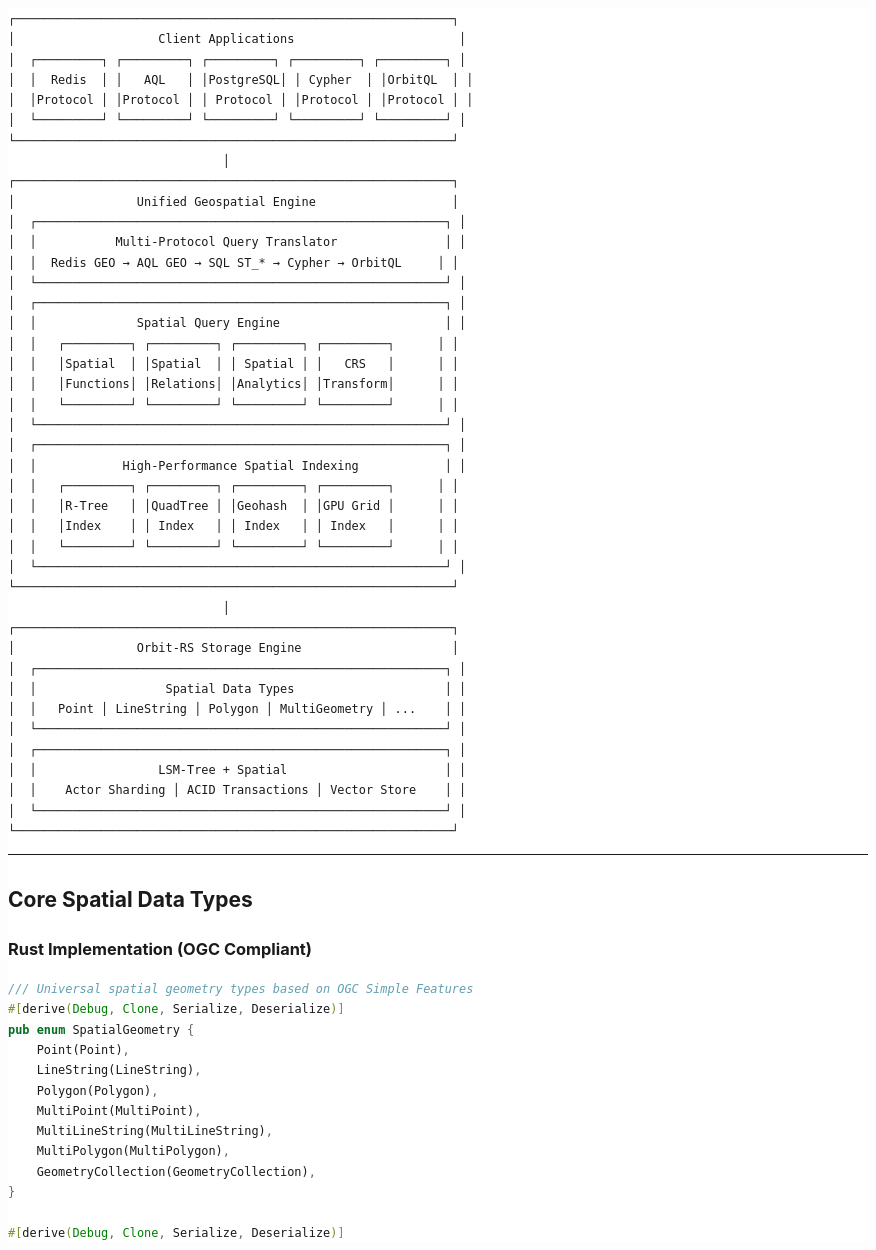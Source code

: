 ```
┌─────────────────────────────────────────────────────────────┐
│                    Client Applications                       │
│  ┌─────────┐ ┌─────────┐ ┌─────────┐ ┌─────────┐ ┌─────────┐ │
│  │  Redis  │ │   AQL   │ │PostgreSQL│ │ Cypher  │ │OrbitQL  │ │
│  │Protocol │ │Protocol │ │ Protocol │ │Protocol │ │Protocol │ │
│  └─────────┘ └─────────┘ └─────────┘ └─────────┘ └─────────┘ │
└─────────────────────────────────────────────────────────────┘
                              │
┌─────────────────────────────────────────────────────────────┐
│                 Unified Geospatial Engine                   │
│  ┌─────────────────────────────────────────────────────────┐ │
│  │           Multi-Protocol Query Translator               │ │
│  │  Redis GEO → AQL GEO → SQL ST_* → Cypher → OrbitQL     │ │
│  └─────────────────────────────────────────────────────────┘ │
│  ┌─────────────────────────────────────────────────────────┐ │
│  │              Spatial Query Engine                       │ │
│  │   ┌─────────┐ ┌─────────┐ ┌─────────┐ ┌─────────┐      │ │
│  │   │Spatial  │ │Spatial  │ │ Spatial │ │   CRS   │      │ │
│  │   │Functions│ │Relations│ │Analytics│ │Transform│      │ │
│  │   └─────────┘ └─────────┘ └─────────┘ └─────────┘      │ │
│  └─────────────────────────────────────────────────────────┘ │
│  ┌─────────────────────────────────────────────────────────┐ │
│  │            High-Performance Spatial Indexing            │ │
│  │   ┌─────────┐ ┌─────────┐ ┌─────────┐ ┌─────────┐      │ │
│  │   │R-Tree   │ │QuadTree │ │Geohash  │ │GPU Grid │      │ │
│  │   │Index    │ │ Index   │ │ Index   │ │ Index   │      │ │
│  │   └─────────┘ └─────────┘ └─────────┘ └─────────┘      │ │
│  └─────────────────────────────────────────────────────────┘ │
└─────────────────────────────────────────────────────────────┘
                              │
┌─────────────────────────────────────────────────────────────┐
│                 Orbit-RS Storage Engine                     │
│  ┌─────────────────────────────────────────────────────────┐ │
│  │                  Spatial Data Types                     │ │
│  │   Point │ LineString │ Polygon │ MultiGeometry │ ...    │ │
│  └─────────────────────────────────────────────────────────┘ │
│  ┌─────────────────────────────────────────────────────────┐ │
│  │                 LSM-Tree + Spatial                      │ │
│  │    Actor Sharding │ ACID Transactions │ Vector Store    │ │
│  └─────────────────────────────────────────────────────────┘ │
└─────────────────────────────────────────────────────────────┘
```

---

## Core Spatial Data Types

### Rust Implementation (OGC Compliant)

```rust
/// Universal spatial geometry types based on OGC Simple Features
#[derive(Debug, Clone, Serialize, Deserialize)]
pub enum SpatialGeometry {
    Point(Point),
    LineString(LineString),
    Polygon(Polygon),
    MultiPoint(MultiPoint),
    MultiLineString(MultiLineString),
    MultiPolygon(MultiPolygon),
    GeometryCollection(GeometryCollection),
}

#[derive(Debug, Clone, Serialize, Deserialize)]
```
